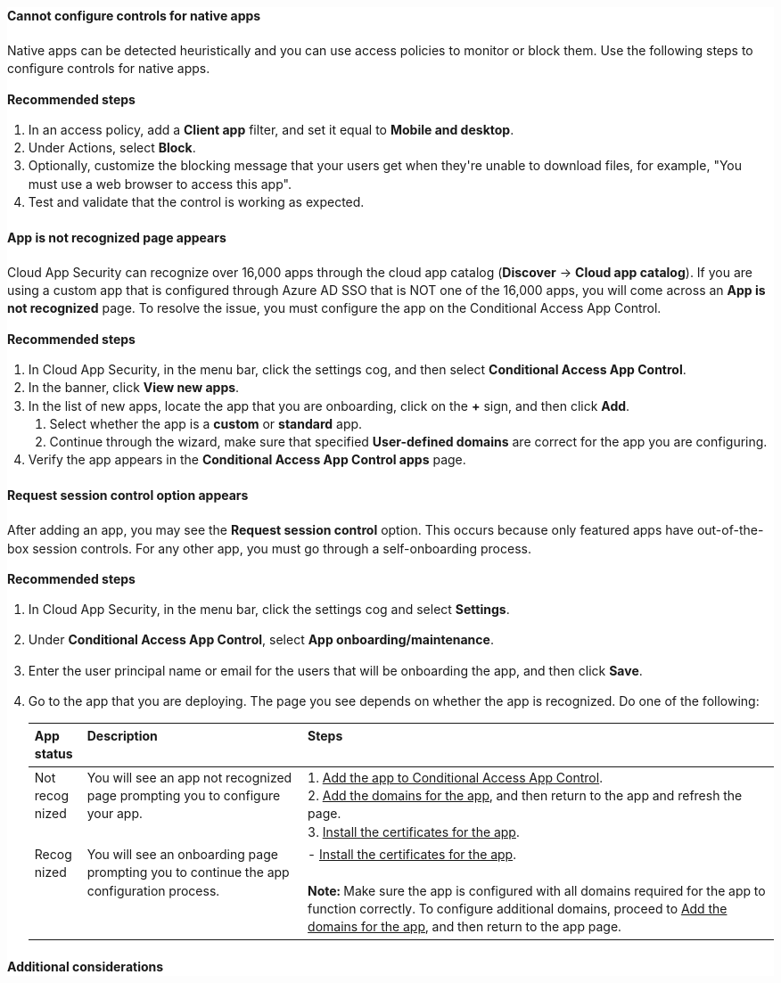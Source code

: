 #### Cannot configure controls for native apps

Native apps can be detected heuristically and you can use access policies to monitor or block them. Use the following steps to configure controls for native apps.

**Recommended steps**

1. In an access policy, add a **Client app** filter, and set it equal to **Mobile and desktop**.
1. Under Actions, select **Block**.
1. Optionally, customize the blocking message that your users get when they're unable to download files, for example, "You must use a web browser to access this app".
1. Test and validate that the control is working as expected.

#### App is not recognized page appears

Cloud App Security can recognize over 16,000 apps through the cloud app catalog (**Discover** -> **Cloud app catalog**). If you are using a custom app that is configured through Azure AD SSO that is NOT one of the 16,000 apps, you will come across an **App is not recognized** page. To resolve the issue, you must configure the app on the Conditional Access App Control.

**Recommended steps**

1. In Cloud App Security, in the menu bar, click the settings cog, and then select **Conditional Access App Control**.
1. In the banner, click **View new apps**.
1. In the list of new apps, locate the app that you are onboarding, click on the **+** sign, and then click **Add**.
    1. Select whether the app is a **custom** or **standard** app.
    1. Continue through the wizard, make sure that specified **User-defined domains** are correct for the app you are configuring.
1. Verify the app appears in the **Conditional Access App Control apps** page.

#### Request session control option appears

After adding an app, you may see the **Request session control** option. This occurs because only featured apps have out-of-the-box session controls. For any other app, you must go through a self-onboarding process.

**Recommended steps**

1. In Cloud App Security, in the menu bar, click the settings cog and select **Settings**.
1. Under **Conditional Access App Control**, select **App onboarding/maintenance**.
1. Enter the user principal name or email for the users that will be onboarding the app, and then click **Save**.
1. Go to the app that you are deploying. The page you see depends on whether the app is recognized. Do one of the following:

    | App status | Description | Steps |
    | --- | --- | --- |
    | Not recognized | You will see an app not recognized page prompting you to configure your app. | 1. [Add the app to Conditional Access App Control](proxy-deployment-any-app.md#add-app).<br /> 2. [Add the domains for the app](proxy-deployment-any-app.md#add-domains), and then return to the app and refresh the page.<br /> 3. [Install the certificates for the app](proxy-deployment-any-app.md#install-certs). |
    | Recognized | You will see an onboarding page prompting you to continue the app configuration process. | - [Install the certificates for the app](proxy-deployment-any-app.md#install-certs). <br /><br /> **Note:** Make sure the app is configured with all domains required for the app to function correctly. To configure additional domains, proceed to [Add the domains for the app](proxy-deployment-any-app.md#add-domains), and then return to the app page. |

<a name="onboarding-apps-additional-considerations"></a>

#### Additional considerations
